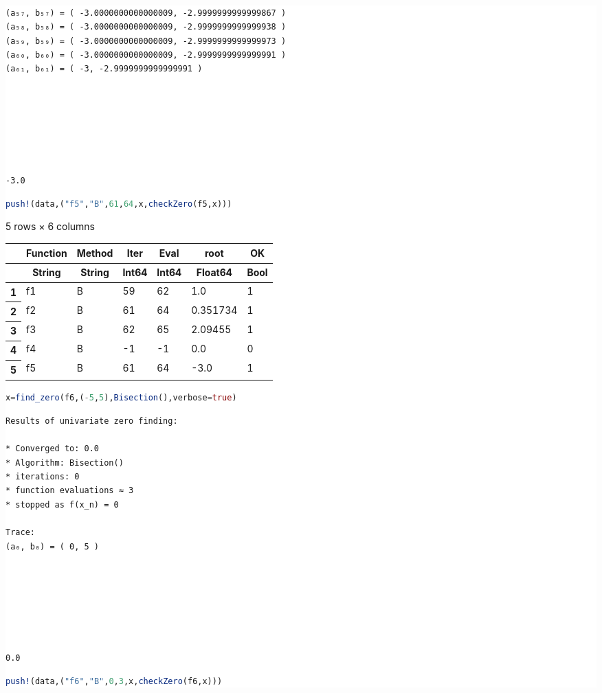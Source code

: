     (a₅₇, b₅₇) = ( -3.0000000000000009, -2.9999999999999867 )
    (a₅₈, b₅₈) = ( -3.0000000000000009, -2.9999999999999938 )
    (a₅₉, b₅₉) = ( -3.0000000000000009, -2.9999999999999973 )
    (a₆₀, b₆₀) = ( -3.0000000000000009, -2.9999999999999991 )
    (a₆₁, b₆₁) = ( -3, -2.9999999999999991 )
    
    





    -3.0




```julia
push!(data,("f5","B",61,64,x,checkZero(f5,x)))
```




<div class="data-frame"><p>5 rows × 6 columns</p><table class="data-frame"><thead><tr><th></th><th>Function</th><th>Method</th><th>Iter</th><th>Eval</th><th>root</th><th>OK</th></tr><tr><th></th><th title="String">String</th><th title="String">String</th><th title="Int64">Int64</th><th title="Int64">Int64</th><th title="Float64">Float64</th><th title="Bool">Bool</th></tr></thead><tbody><tr><th>1</th><td>f1</td><td>B</td><td>59</td><td>62</td><td>1.0</td><td>1</td></tr><tr><th>2</th><td>f2</td><td>B</td><td>61</td><td>64</td><td>0.351734</td><td>1</td></tr><tr><th>3</th><td>f3</td><td>B</td><td>62</td><td>65</td><td>2.09455</td><td>1</td></tr><tr><th>4</th><td>f4</td><td>B</td><td>-1</td><td>-1</td><td>0.0</td><td>0</td></tr><tr><th>5</th><td>f5</td><td>B</td><td>61</td><td>64</td><td>-3.0</td><td>1</td></tr></tbody></table></div>




```julia
x=find_zero(f6,(-5,5),Bisection(),verbose=true)
```


    Results of univariate zero finding:
    
    * Converged to: 0.0
    * Algorithm: Bisection()
    * iterations: 0
    * function evaluations ≈ 3
    * stopped as f(x_n) = 0
    
    Trace:
    (a₀, b₀) = ( 0, 5 )
    
    





    0.0




```julia
push!(data,("f6","B",0,3,x,checkZero(f6,x)))
```
